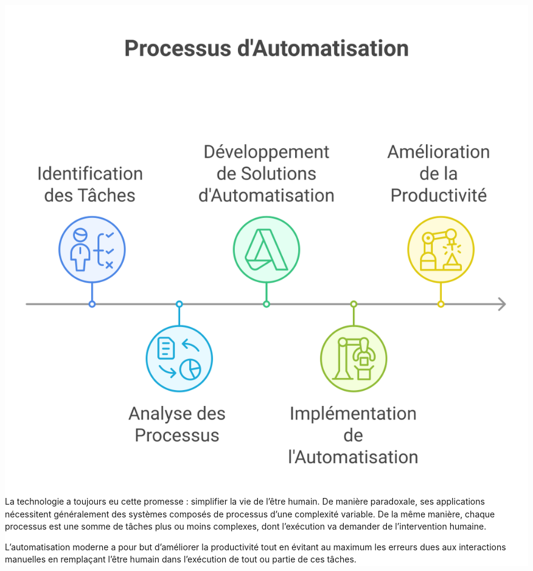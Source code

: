   <img src="/content/images/automation_proc.svg" alt="Processus d'Automatisation" style="display: block; margin: 0 auto;">
</picture>
La technologie a toujours eu cette promesse : simplifier la vie de l’être humain. De manière paradoxale, ses applications nécessitent généralement des systèmes composés de processus d’une complexité variable. De la même manière, chaque processus est une somme de tâches plus ou moins complexes, dont l’exécution va demander de l’intervention humaine.

L’automatisation moderne a pour but d’améliorer la productivité tout en évitant au maximum les erreurs dues aux interactions manuelles en remplaçant l’être humain dans l’exécution de tout ou partie de ces tâches.
